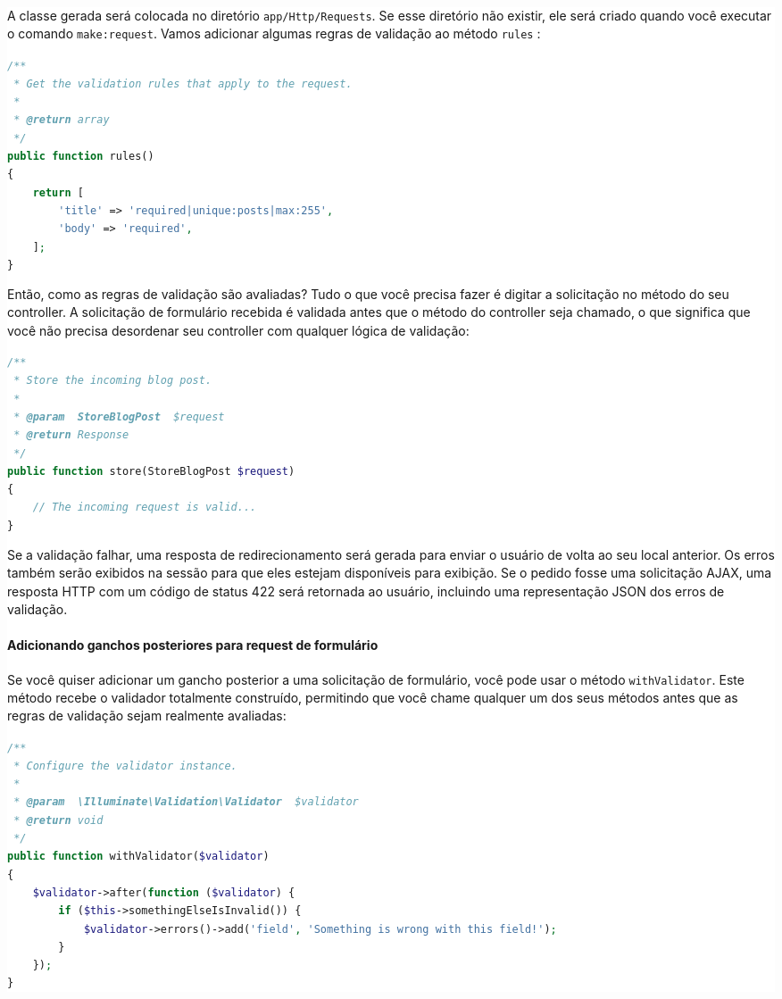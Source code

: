 A classe gerada será colocada no diretório `app/Http/Requests`. Se esse diretório não existir, ele será criado quando você executar o comando `make:request`. Vamos adicionar algumas regras de validação ao método  `rules` :

```php
/**
 * Get the validation rules that apply to the request.
 *
 * @return array
 */
public function rules()
{
    return [
        'title' => 'required|unique:posts|max:255',
        'body' => 'required',
    ];
}
```

Então, como as regras de validação são avaliadas? Tudo o que você precisa fazer é digitar a solicitação no método do seu controller. A solicitação de formulário recebida é validada antes que o método do controller seja chamado, o que significa que você não precisa desordenar seu controller com qualquer lógica de validação:

```php
/**
 * Store the incoming blog post.
 *
 * @param  StoreBlogPost  $request
 * @return Response
 */
public function store(StoreBlogPost $request)
{
    // The incoming request is valid...
}
```

Se a validação falhar, uma resposta de redirecionamento será gerada para enviar o usuário de volta ao seu local anterior. Os erros também serão exibidos na sessão para que eles estejam disponíveis para exibição. Se o pedido fosse uma solicitação AJAX, uma resposta HTTP com um código de status 422 será retornada ao usuário, incluindo uma representação JSON dos erros de validação.

#### Adicionando ganchos posteriores para request de formulário

Se você quiser adicionar um gancho posterior a uma solicitação de formulário, você pode usar o método `withValidator`. Este método recebe o validador totalmente construído, permitindo que você chame qualquer um dos seus métodos antes que as regras de validação sejam realmente avaliadas:

```php
/**
 * Configure the validator instance.
 *
 * @param  \Illuminate\Validation\Validator  $validator
 * @return void
 */
public function withValidator($validator)
{
    $validator->after(function ($validator) {
        if ($this->somethingElseIsInvalid()) {
            $validator->errors()->add('field', 'Something is wrong with this field!');
        }
    });
}
```
